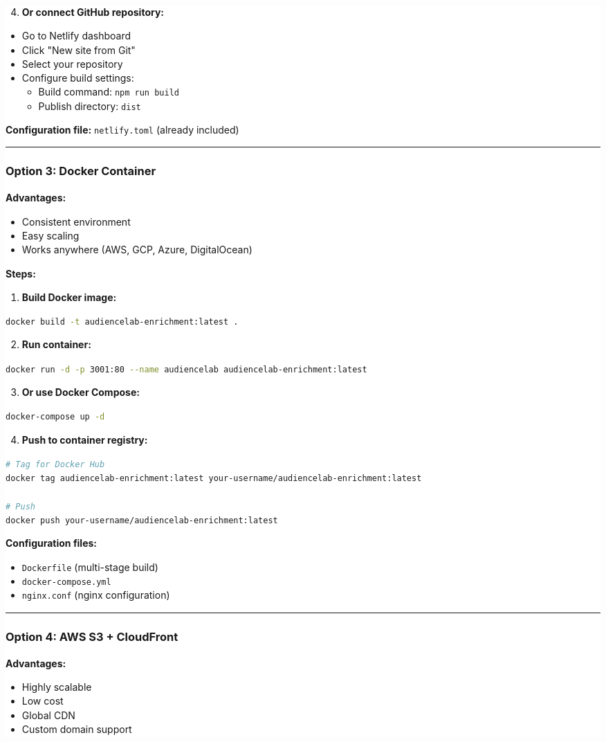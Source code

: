4. **Or connect GitHub repository:**
- Go to Netlify dashboard
- Click "New site from Git"
- Select your repository
- Configure build settings:
  - Build command: `npm run build`
  - Publish directory: `dist`

**Configuration file:** `netlify.toml` (already included)

---

### Option 3: Docker Container

**Advantages:**
- Consistent environment
- Easy scaling
- Works anywhere (AWS, GCP, Azure, DigitalOcean)

**Steps:**

1. **Build Docker image:**
```bash
docker build -t audiencelab-enrichment:latest .
```

2. **Run container:**
```bash
docker run -d -p 3001:80 --name audiencelab audiencelab-enrichment:latest
```

3. **Or use Docker Compose:**
```bash
docker-compose up -d
```

4. **Push to container registry:**
```bash
# Tag for Docker Hub
docker tag audiencelab-enrichment:latest your-username/audiencelab-enrichment:latest

# Push
docker push your-username/audiencelab-enrichment:latest
```

**Configuration files:**
- `Dockerfile` (multi-stage build)
- `docker-compose.yml`
- `nginx.conf` (nginx configuration)

---

### Option 4: AWS S3 + CloudFront

**Advantages:**
- Highly scalable
- Low cost
- Global CDN
- Custom domain support
